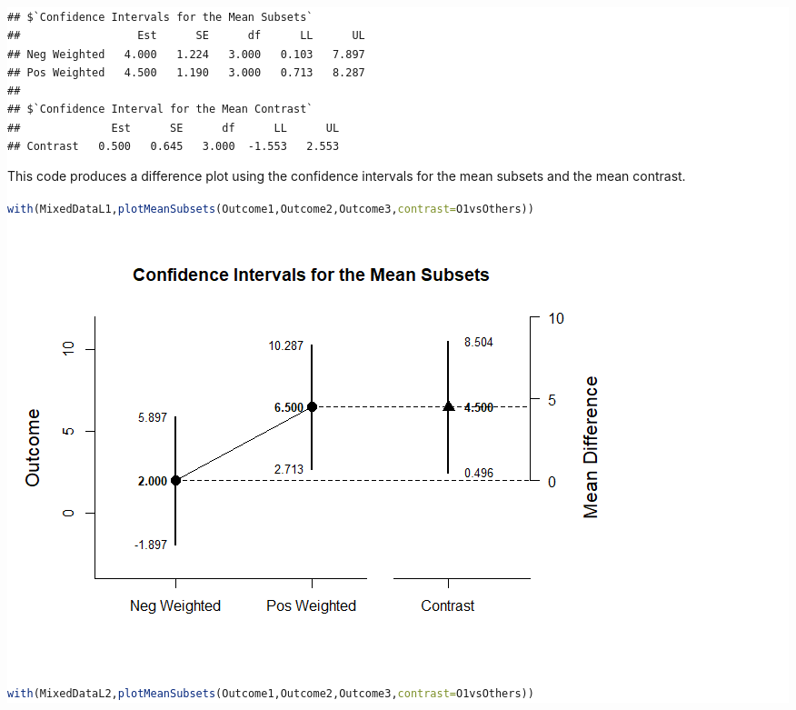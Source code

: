 ```
## $`Confidence Intervals for the Mean Subsets`
##                  Est      SE      df      LL      UL
## Neg Weighted   4.000   1.224   3.000   0.103   7.897
## Pos Weighted   4.500   1.190   3.000   0.713   8.287
## 
## $`Confidence Interval for the Mean Contrast`
##              Est      SE      df      LL      UL
## Contrast   0.500   0.645   3.000  -1.553   2.553
```

This code produces a difference plot using the confidence intervals for the mean subsets and the mean contrast.

```r
with(MixedDataL1,plotMeanSubsets(Outcome1,Outcome2,Outcome3,contrast=O1vsOthers))
```

![](figures/Mixed-SubsetsA-1.png)

```r
with(MixedDataL2,plotMeanSubsets(Outcome1,Outcome2,Outcome3,contrast=O1vsOthers))
```
